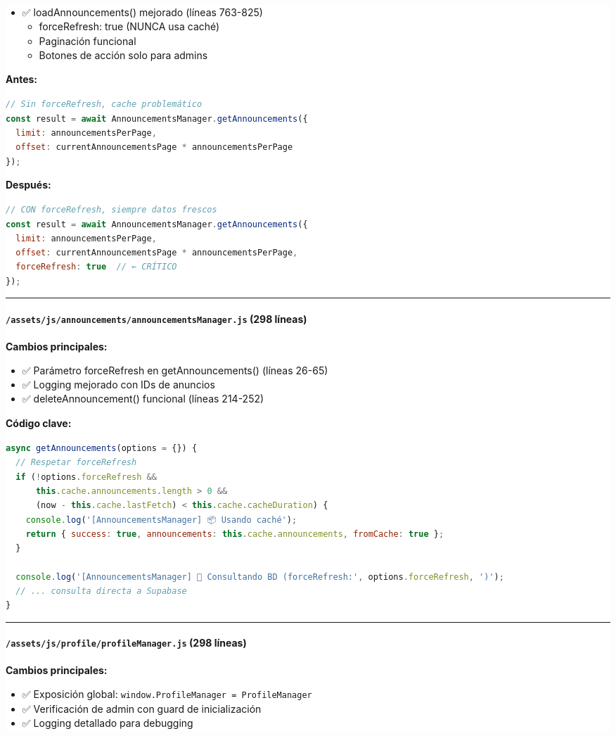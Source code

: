 - ✅ loadAnnouncements() mejorado (líneas 763-825)
  - forceRefresh: true (NUNCA usa caché)
  - Paginación funcional
  - Botones de acción solo para admins

**Antes:**
```javascript
// Sin forceRefresh, cache problemático
const result = await AnnouncementsManager.getAnnouncements({
  limit: announcementsPerPage,
  offset: currentAnnouncementsPage * announcementsPerPage
});
```

**Después:**
```javascript
// CON forceRefresh, siempre datos frescos
const result = await AnnouncementsManager.getAnnouncements({
  limit: announcementsPerPage,
  offset: currentAnnouncementsPage * announcementsPerPage,
  forceRefresh: true  // ← CRÍTICO
});
```

---

#### `/assets/js/announcements/announcementsManager.js` (298 líneas)
**Cambios principales:**
- ✅ Parámetro forceRefresh en getAnnouncements() (líneas 26-65)
- ✅ Logging mejorado con IDs de anuncios
- ✅ deleteAnnouncement() funcional (líneas 214-252)

**Código clave:**
```javascript
async getAnnouncements(options = {}) {
  // Respetar forceRefresh
  if (!options.forceRefresh && 
      this.cache.announcements.length > 0 && 
      (now - this.cache.lastFetch) < this.cache.cacheDuration) {
    console.log('[AnnouncementsManager] 📦 Usando caché');
    return { success: true, announcements: this.cache.announcements, fromCache: true };
  }
  
  console.log('[AnnouncementsManager] 🔄 Consultando BD (forceRefresh:', options.forceRefresh, ')');
  // ... consulta directa a Supabase
}
```

---

#### `/assets/js/profile/profileManager.js` (298 líneas)
**Cambios principales:**
- ✅ Exposición global: `window.ProfileManager = ProfileManager`
- ✅ Verificación de admin con guard de inicialización
- ✅ Logging detallado para debugging
